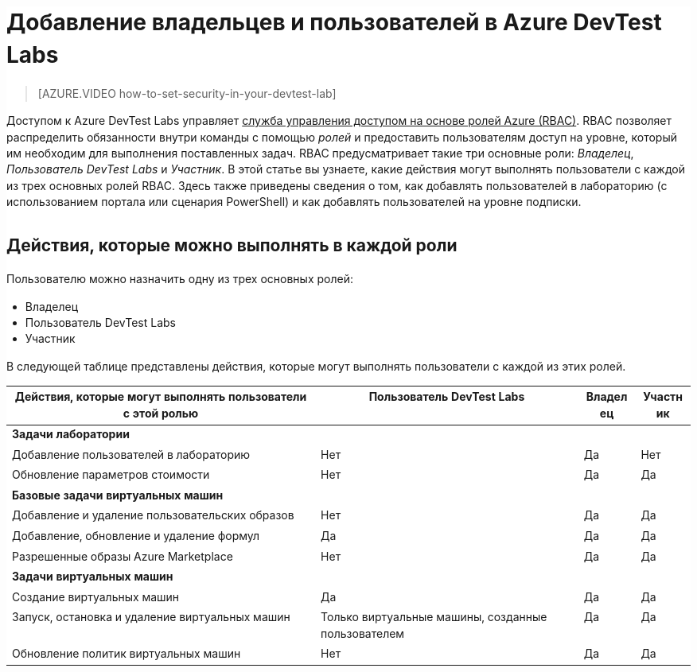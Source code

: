 <properties
	pageTitle="Добавление владельцев и пользователей в Azure DevTest Labs | Microsoft Azure"
	description="Сведения о добавлении владельцев и пользователей в Azure DevTest Labs с помощью портала Azure или PowerShell"
	services="devtest-lab,virtual-machines"
	documentationCenter="na"
	authors="andkjell"
	manager="douge"
	editor=""/>

<tags
	ms.service="devtest-lab"
	ms.workload="na"
	ms.tgt_pltfrm="na"
	ms.devlang="na"
	ms.topic="article"
	ms.date="09/12/2016"
	ms.author="andkjell"/>

# Добавление владельцев и пользователей в Azure DevTest Labs

> [AZURE.VIDEO how-to-set-security-in-your-devtest-lab]

Доступом к Azure DevTest Labs управляет [служба управления доступом на основе ролей Azure (RBAC)](../active-directory/role-based-access-control-what-is.md). RBAC позволяет распределить обязанности внутри команды c помощью *ролей* и предоставить пользователям доступ на уровне, который им необходим для выполнения поставленных задач. RBAC предусматривает такие три основные роли: *Владелец*, *Пользователь DevTest Labs* и *Участник*. В этой статье вы узнаете, какие действия могут выполнять пользователи с каждой из трех основных ролей RBAC. Здесь также приведены сведения о том, как добавлять пользователей в лабораторию (с использованием портала или сценария PowerShell) и как добавлять пользователей на уровне подписки.

## Действия, которые можно выполнять в каждой роли

Пользователю можно назначить одну из трех основных ролей:

- Владелец
- Пользователь DevTest Labs
- Участник

В следующей таблице представлены действия, которые могут выполнять пользователи с каждой из этих ролей.

| **Действия, которые могут выполнять пользователи с этой ролью** | **Пользователь DevTest Labs** | **Владелец** | **Участник** |
|---|---|---|---|
| **Задачи лаборатории** | | | |
| Добавление пользователей в лабораторию | Нет | Да | Нет |
| Обновление параметров стоимости | Нет | Да | Да |
| **Базовые задачи виртуальных машин** | | | |
| Добавление и удаление пользовательских образов | Нет | Да | Да |
| Добавление, обновление и удаление формул | Да | Да | Да |
| Разрешенные образы Azure Marketplace | Нет | Да | Да |
| **Задачи виртуальных машин** | | | |
| Создание виртуальных машин | Да | Да | Да |
| Запуск, остановка и удаление виртуальных машин | Только виртуальные машины, созданные пользователем | Да | Да |
| Обновление политик виртуальных машин | Нет | Да | Да |